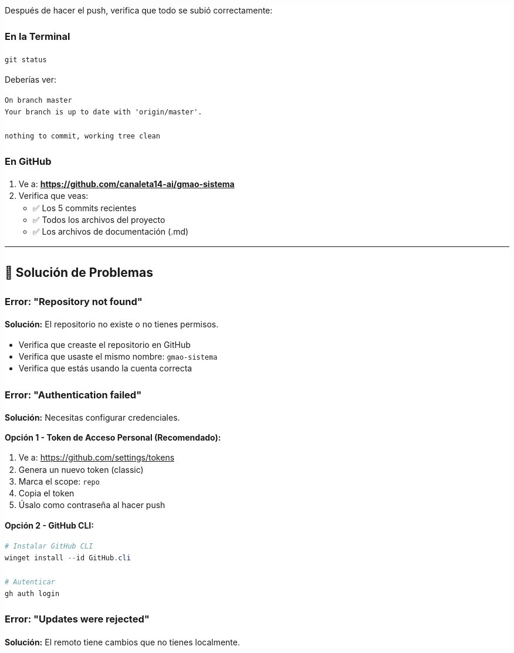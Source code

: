Después de hacer el push, verifica que todo se subió correctamente:

### En la Terminal
```powershell
git status
```

Deberías ver:
```
On branch master
Your branch is up to date with 'origin/master'.

nothing to commit, working tree clean
```

### En GitHub
1. Ve a: **https://github.com/canaleta14-ai/gmao-sistema**
2. Verifica que veas:
   - ✅ Los 5 commits recientes
   - ✅ Todos los archivos del proyecto
   - ✅ Los archivos de documentación (.md)

---

## 🔧 Solución de Problemas

### Error: "Repository not found"
**Solución:** El repositorio no existe o no tienes permisos.
- Verifica que creaste el repositorio en GitHub
- Verifica que usaste el mismo nombre: `gmao-sistema`
- Verifica que estás usando la cuenta correcta

### Error: "Authentication failed"
**Solución:** Necesitas configurar credenciales.

**Opción 1 - Token de Acceso Personal (Recomendado):**
1. Ve a: https://github.com/settings/tokens
2. Genera un nuevo token (classic)
3. Marca el scope: `repo`
4. Copia el token
5. Úsalo como contraseña al hacer push

**Opción 2 - GitHub CLI:**
```powershell
# Instalar GitHub CLI
winget install --id GitHub.cli

# Autenticar
gh auth login
```

### Error: "Updates were rejected"
**Solución:** El remoto tiene cambios que no tienes localmente.
